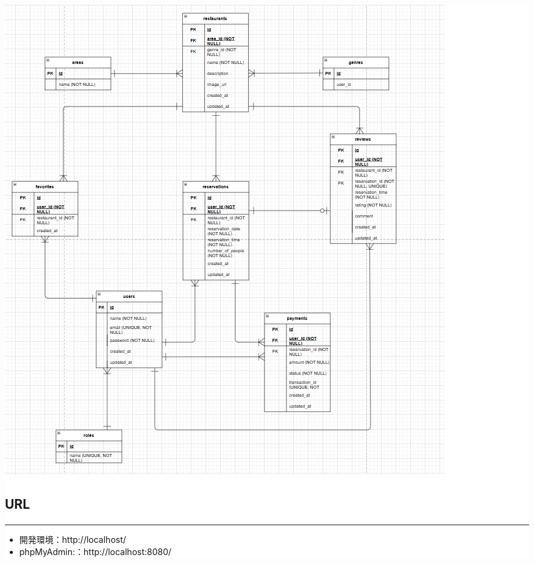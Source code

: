 ![alt text](er.png)
## URL
---
  - 開発環境：http://localhost/
  - phpMyAdmin:：http://localhost:8080/

  